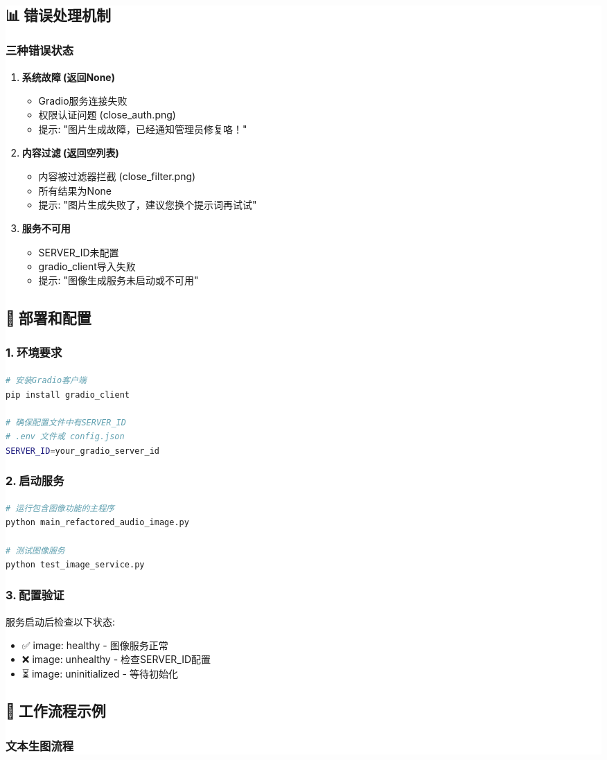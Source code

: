 ## 📊 错误处理机制

### 三种错误状态

1. **系统故障 (返回None)**
   - Gradio服务连接失败
   - 权限认证问题 (close_auth.png)
   - 提示: "图片生成故障，已经通知管理员修复咯！"

2. **内容过滤 (返回空列表)**
   - 内容被过滤器拦截 (close_filter.png)
   - 所有结果为None
   - 提示: "图片生成失败了，建议您换个提示词再试试"

3. **服务不可用**
   - SERVER_ID未配置
   - gradio_client导入失败
   - 提示: "图像生成服务未启动或不可用"

## 🚀 部署和配置

### 1. 环境要求

```bash
# 安装Gradio客户端
pip install gradio_client

# 确保配置文件中有SERVER_ID
# .env 文件或 config.json
SERVER_ID=your_gradio_server_id
```

### 2. 启动服务

```bash
# 运行包含图像功能的主程序
python main_refactored_audio_image.py

# 测试图像服务
python test_image_service.py
```

### 3. 配置验证

服务启动后检查以下状态:
- ✅ image: healthy - 图像服务正常
- ❌ image: unhealthy - 检查SERVER_ID配置
- ⏳ image: uninitialized - 等待初始化

## 🔄 工作流程示例

### 文本生图流程
